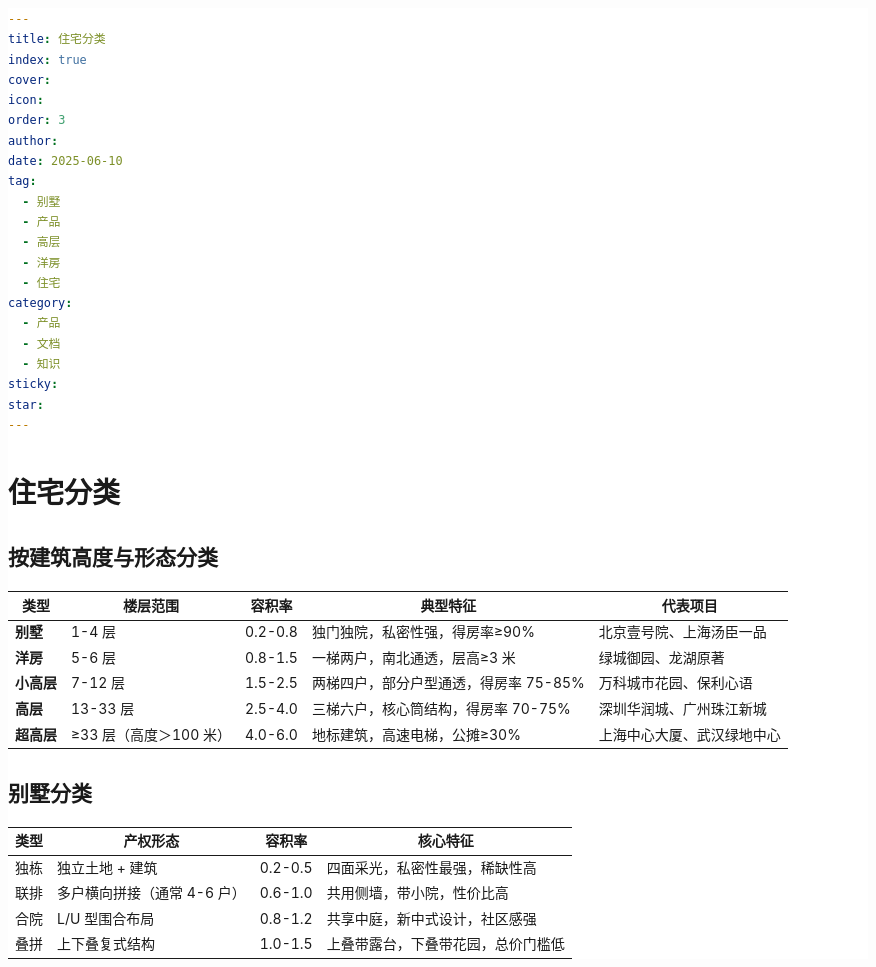 ```yaml
---
title: 住宅分类
index: true
cover: 
icon: 
order: 3
author: 
date: 2025-06-10
tag:
  - 别墅
  - 产品
  - 高层
  - 洋房
  - 住宅
category:
  - 产品
  - 文档
  - 知识
sticky: 
star: 
---
```


# 住宅分类

## 按建筑高度与形态分类

| **类型**  | **楼层范围**        | **容积率** | **典型特征**               | **代表项目**      |
| ------- | --------------- | ------- | ---------------------- | ------------- |
| **别墅**  | 1-4 层           | 0.2-0.8 | 独门独院，私密性强，得房率≥90%      | 北京壹号院、上海汤臣一品  |
| **洋房**  | 5-6 层           | 0.8-1.5 | 一梯两户，南北通透，层高≥3 米       | 绿城御园、龙湖原著     |
| **小高层** | 7-12 层          | 1.5-2.5 | 两梯四户，部分户型通透，得房率 75-85% | 万科城市花园、保利心语   |
| **高层**  | 13-33 层         | 2.5-4.0 | 三梯六户，核心筒结构，得房率 70-75%  | 深圳华润城、广州珠江新城  |
| **超高层** | ≥33 层（高度＞100 米） | 4.0-6.0 | 地标建筑，高速电梯，公摊≥30%       | 上海中心大厦、武汉绿地中心 |

## 别墅分类

| 类型  | 产权形态             | 容积率     | 核心特征              |
| --- | ---------------- | ------- | ----------------- |
| 独栋  | 独立土地 + 建筑        | 0.2-0.5 | 四面采光，私密性最强，稀缺性高   |
| 联排  | 多户横向拼接（通常 4-6 户） | 0.6-1.0 | 共用侧墙，带小院，性价比高     |
| 合院  | L/U 型围合布局        | 0.8-1.2 | 共享中庭，新中式设计，社区感强   |
| 叠拼  | 上下叠复式结构          | 1.0-1.5 | 上叠带露台，下叠带花园，总价门槛低 |

